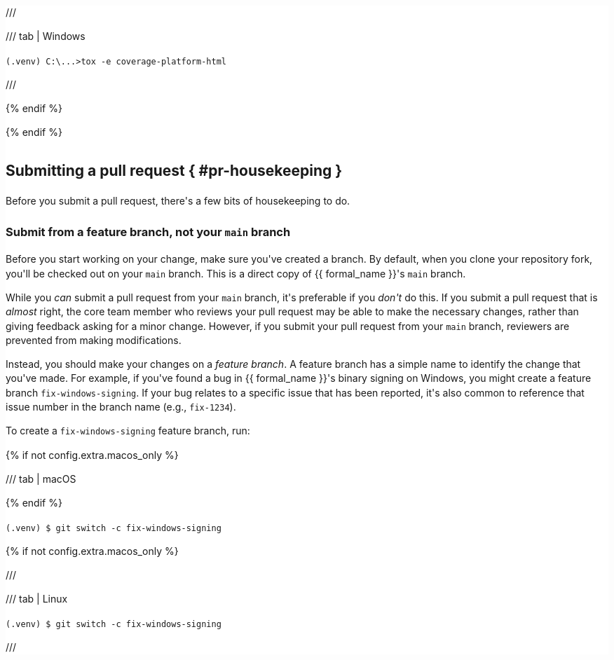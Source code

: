 ///

/// tab | Windows

```doscon
(.venv) C:\...>tox -e coverage-platform-html
```

///

{% endif %}

{% endif %}

## Submitting a pull request  { #pr-housekeeping }

Before you submit a pull request, there's a few bits of housekeeping to do.

### Submit from a feature branch, not your `main` branch

Before you start working on your change, make sure you've created a branch. By default, when you clone your repository fork, you'll be checked out on your `main` branch. This is a direct copy of {{ formal_name }}'s `main` branch.

While you *can* submit a pull request from your `main` branch, it's preferable if you *don't* do this. If you submit a pull request that is *almost* right, the core team member who reviews your pull request may be able to make the necessary changes, rather than giving feedback asking for a minor change. However, if you submit your pull request from your `main` branch, reviewers are prevented from making modifications.

Instead, you should make your changes on a *feature branch*. A feature branch has a simple name to identify the change that you've made. For example, if you've found a bug in {{ formal_name }}'s binary signing on Windows, you might create a feature branch `fix-windows-signing`. If your bug relates to a specific issue that has been reported, it's also common to reference that issue number in the branch name (e.g., `fix-1234`).

To create a `fix-windows-signing` feature branch, run:

{% if not config.extra.macos_only %}

/// tab | macOS

{% endif %}

```console
(.venv) $ git switch -c fix-windows-signing
```

{% if not config.extra.macos_only %}

///

/// tab | Linux

```console
(.venv) $ git switch -c fix-windows-signing
```

///
